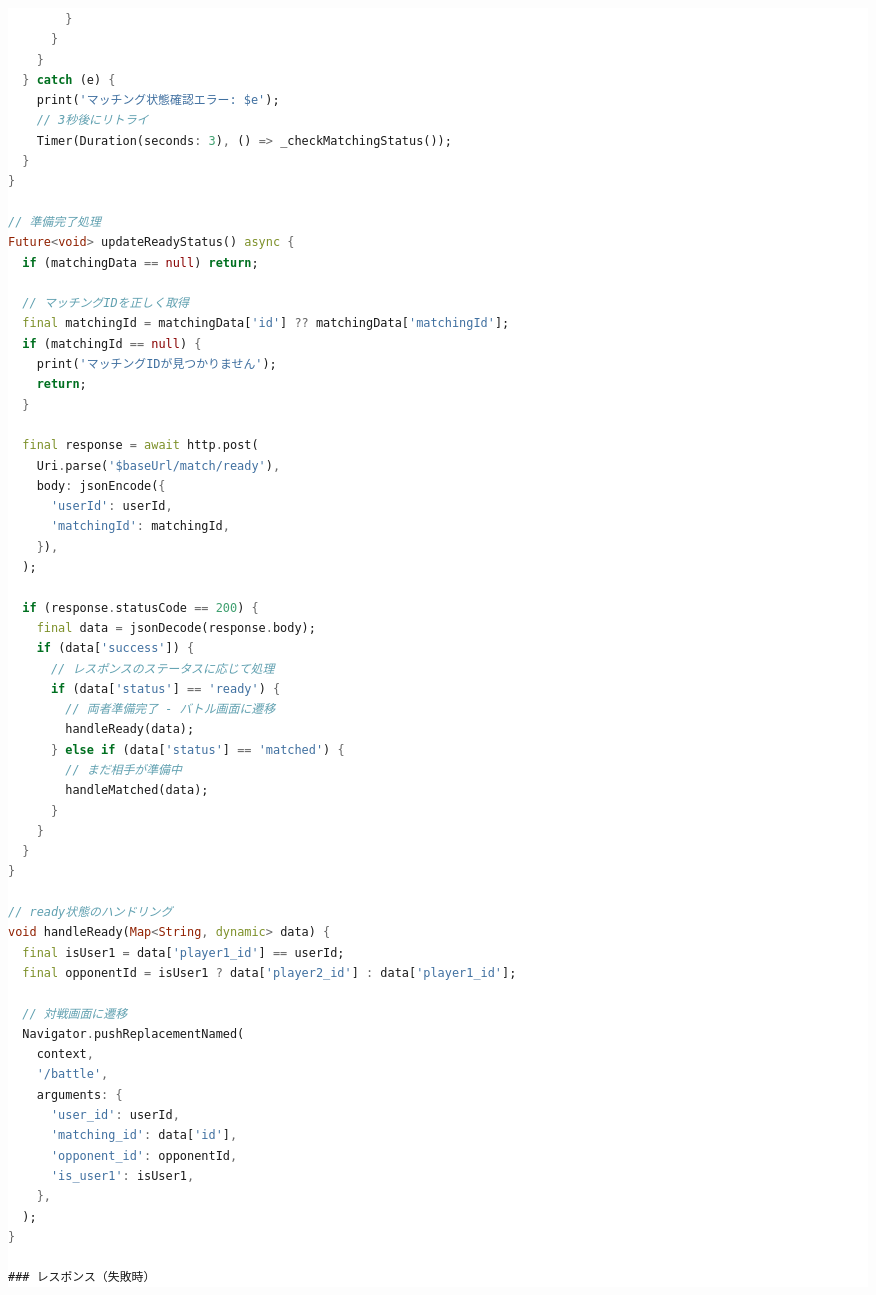 ```dart
        }
      }
    }
  } catch (e) {
    print('マッチング状態確認エラー: $e');
    // 3秒後にリトライ
    Timer(Duration(seconds: 3), () => _checkMatchingStatus());
  }
}

// 準備完了処理
Future<void> updateReadyStatus() async {
  if (matchingData == null) return;
  
  // マッチングIDを正しく取得
  final matchingId = matchingData['id'] ?? matchingData['matchingId'];
  if (matchingId == null) {
    print('マッチングIDが見つかりません');
    return;
  }
  
  final response = await http.post(
    Uri.parse('$baseUrl/match/ready'),
    body: jsonEncode({
      'userId': userId,
      'matchingId': matchingId,
    }),
  );
  
  if (response.statusCode == 200) {
    final data = jsonDecode(response.body);
    if (data['success']) {
      // レスポンスのステータスに応じて処理
      if (data['status'] == 'ready') {
        // 両者準備完了 - バトル画面に遷移
        handleReady(data);
      } else if (data['status'] == 'matched') {
        // まだ相手が準備中
        handleMatched(data);
      }
    }
  }
}

// ready状態のハンドリング
void handleReady(Map<String, dynamic> data) {
  final isUser1 = data['player1_id'] == userId;
  final opponentId = isUser1 ? data['player2_id'] : data['player1_id'];
  
  // 対戦画面に遷移
  Navigator.pushReplacementNamed(
    context,
    '/battle',
    arguments: {
      'user_id': userId,
      'matching_id': data['id'],
      'opponent_id': opponentId,
      'is_user1': isUser1,
    },
  );
}

### レスポンス（失敗時）
```